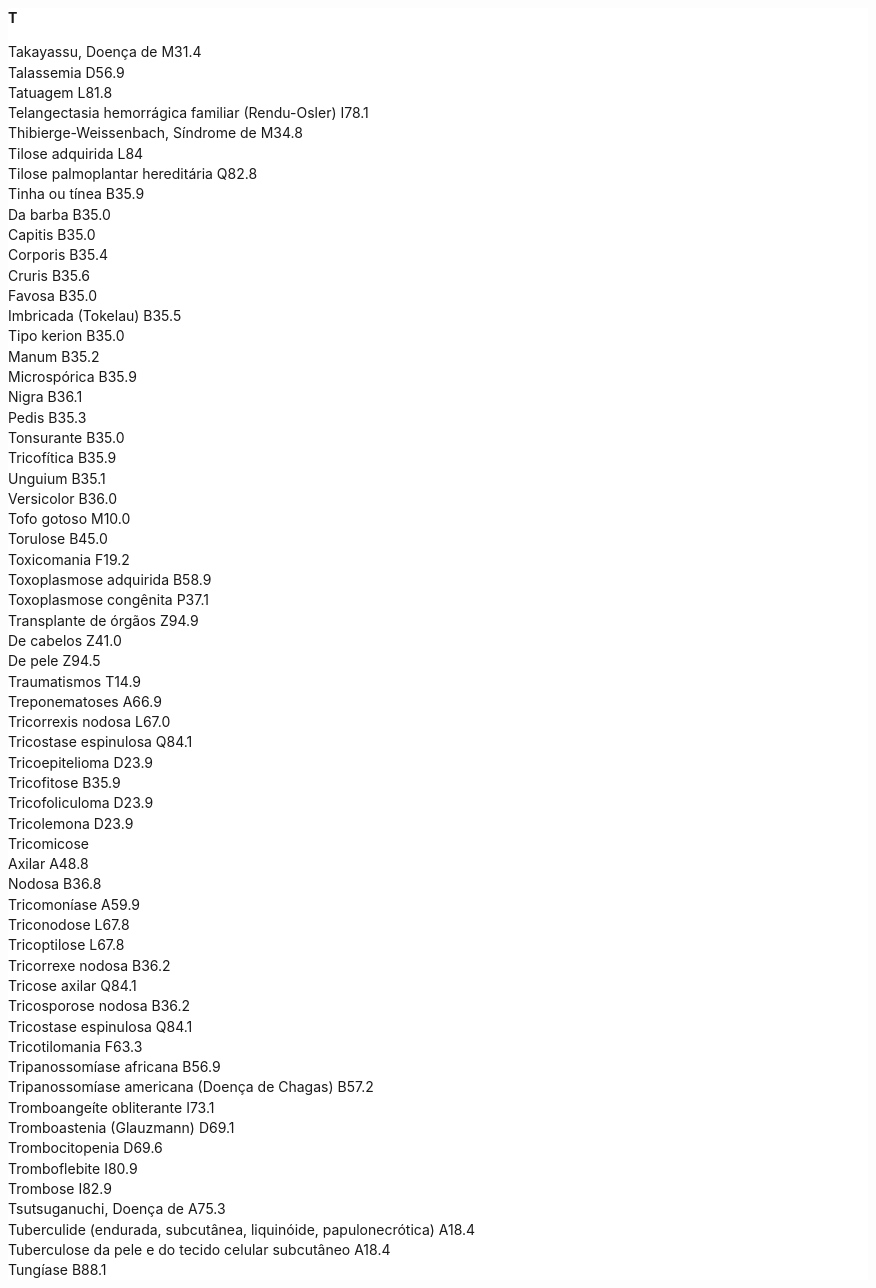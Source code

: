 **T**

Takayassu, Doença de M31.4   
Talassemia D56.9   
Tatuagem L81.8   
Telangectasia hemorrágica familiar (Rendu-Osler) I78.1   
Thibierge-Weissenbach, Síndrome de M34.8   
Tilose adquirida L84   
Tilose palmoplantar hereditária Q82.8   
Tinha ou tínea B35.9   
Da barba B35.0   
Capitis B35.0   
Corporis B35.4   
Cruris B35.6   
Favosa B35.0   
Imbricada (Tokelau) B35.5   
Tipo kerion B35.0   
Manum B35.2   
Microspórica B35.9   
Nigra B36.1   
Pedis B35.3   
Tonsurante B35.0   
Tricofítica B35.9   
Unguium B35.1   
Versicolor B36.0   
Tofo gotoso M10.0   
Torulose B45.0   
Toxicomania F19.2   
Toxoplasmose adquirida B58.9   
Toxoplasmose congênita P37.1   
Transplante de órgãos Z94.9   
De cabelos Z41.0   
De pele Z94.5   
Traumatismos T14.9   
Treponematoses A66.9   
Tricorrexis nodosa L67.0   
Tricostase espinulosa Q84.1   
Tricoepitelioma D23.9   
Tricofitose B35.9   
Tricofoliculoma D23.9   
Tricolemona D23.9   
Tricomicose     
Axilar A48.8   
Nodosa B36.8   
Tricomoníase A59.9   
Triconodose L67.8   
Tricoptilose L67.8   
Tricorrexe nodosa B36.2   
Tricose axilar Q84.1   
Tricosporose nodosa B36.2   
Tricostase espinulosa Q84.1   
Tricotilomania F63.3   
Tripanossomíase africana B56.9   
Tripanossomíase americana (Doença de Chagas) B57.2   
Tromboangeíte obliterante I73.1   
Tromboastenia (Glauzmann) D69.1   
Trombocitopenia D69.6   
Tromboflebite I80.9   
Trombose I82.9   
Tsutsuganuchi, Doença de A75.3   
Tuberculide (endurada, subcutânea, liquinóide, papulonecrótica) A18.4   
Tuberculose da pele e do tecido celular subcutâneo A18.4   
Tungíase B88.1 
